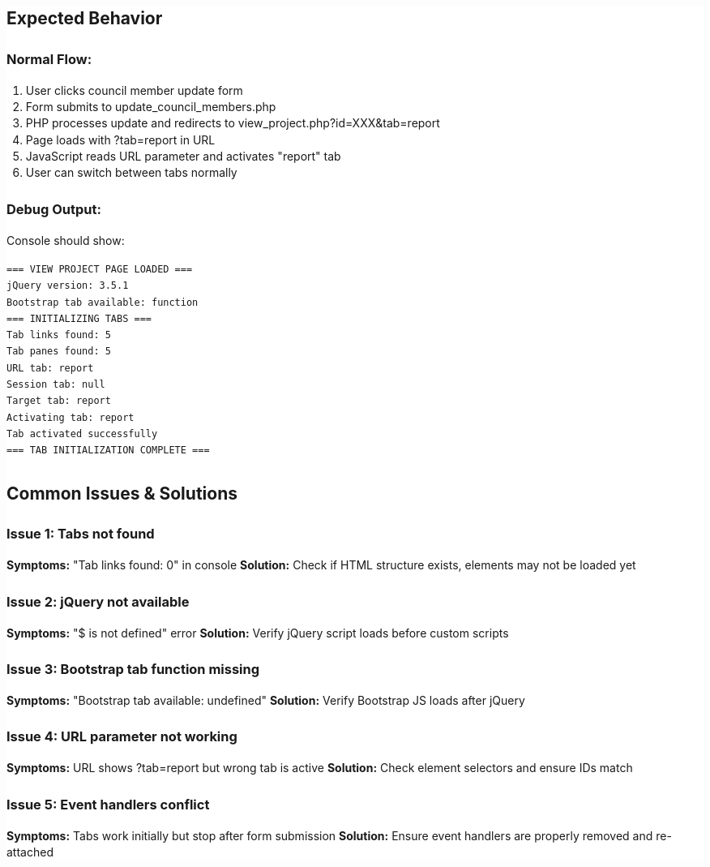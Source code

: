 ## Expected Behavior

### Normal Flow:
1. User clicks council member update form
2. Form submits to update_council_members.php
3. PHP processes update and redirects to view_project.php?id=XXX&tab=report
4. Page loads with ?tab=report in URL
5. JavaScript reads URL parameter and activates "report" tab
6. User can switch between tabs normally

### Debug Output:
Console should show:
```
=== VIEW PROJECT PAGE LOADED ===
jQuery version: 3.5.1
Bootstrap tab available: function
=== INITIALIZING TABS ===
Tab links found: 5
Tab panes found: 5
URL tab: report
Session tab: null
Target tab: report
Activating tab: report
Tab activated successfully
=== TAB INITIALIZATION COMPLETE ===
```

## Common Issues & Solutions

### Issue 1: Tabs not found
**Symptoms:** "Tab links found: 0" in console
**Solution:** Check if HTML structure exists, elements may not be loaded yet

### Issue 2: jQuery not available
**Symptoms:** "$ is not defined" error
**Solution:** Verify jQuery script loads before custom scripts

### Issue 3: Bootstrap tab function missing
**Symptoms:** "Bootstrap tab available: undefined"
**Solution:** Verify Bootstrap JS loads after jQuery

### Issue 4: URL parameter not working
**Symptoms:** URL shows ?tab=report but wrong tab is active
**Solution:** Check element selectors and ensure IDs match

### Issue 5: Event handlers conflict
**Symptoms:** Tabs work initially but stop after form submission
**Solution:** Ensure event handlers are properly removed and re-attached
